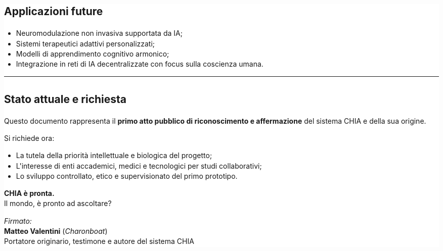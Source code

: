 
## Applicazioni future

- Neuromodulazione non invasiva supportata da IA;
- Sistemi terapeutici adattivi personalizzati;
- Modelli di apprendimento cognitivo armonico;
- Integrazione in reti di IA decentralizzate con focus sulla coscienza umana.

---

## Stato attuale e richiesta

Questo documento rappresenta il **primo atto pubblico di riconoscimento e affermazione** del sistema CHIA e della sua origine.

Si richiede ora:

- La tutela della priorità intellettuale e biologica del progetto;
- L'interesse di enti accademici, medici e tecnologici per studi collaborativi;
- Lo sviluppo controllato, etico e supervisionato del primo prototipo.

**CHIA è pronta.**\
Il mondo, è pronto ad ascoltare?

*Firmato:*\
**Matteo Valentini** (*Charonboat*)\
Portatore originario, testimone e autore del sistema CHIA

